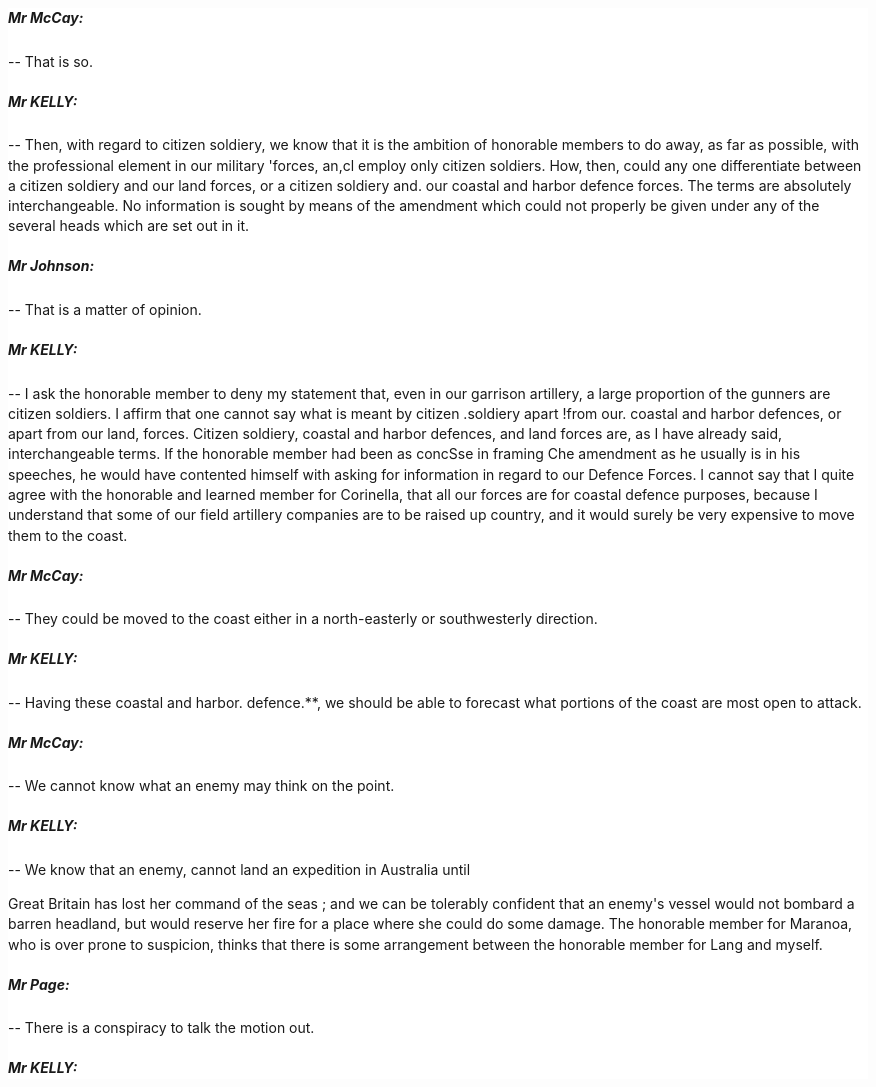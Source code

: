 ##### Mr McCay:

-- That is so. 

##### Mr KELLY:

-- Then, with regard to citizen soldiery, we know that it is the ambition of honorable members to do away, as far as possible, with the professional element in our military 'forces, an,cl employ only citizen soldiers. How, then, could any one differentiate between a citizen soldiery and our land forces, or a citizen soldiery and. our coastal and harbor defence forces. The terms are absolutely interchangeable. No information is sought by means of the amendment which could not properly be given under any of the several heads which are set out in it. 

##### Mr Johnson:

-- That is a matter of opinion. 

##### Mr KELLY:

-- I ask the honorable member to deny my statement that, even in our garrison artillery, a large proportion of the gunners are citizen soldiers. I affirm that one cannot say what is meant by citizen .soldiery apart !from our. coastal and harbor defences, or apart from our land, forces. Citizen soldiery, coastal and harbor defences, and land forces are, as I have already said, interchangeable terms. If the honorable member had been as concSse in framing Che amendment as he usually is in his speeches, he would have contented himself with asking for information in regard to our Defence Forces. I cannot say that I quite agree with the honorable and learned member for Corinella, that all our forces are for coastal defence purposes, because I understand that some of our field artillery companies are to be raised up country, and it would  surely  be very expensive to move them to the coast. 

##### Mr McCay:

-- They could be moved to the coast either in a north-easterly or southwesterly direction. 

##### Mr KELLY:

-- Having these coastal and harbor. defence.**, we should be able to forecast what portions of the coast are most open to attack. 

##### Mr McCay:

-- We cannot know what an  enemy  may think on the point. 

##### Mr KELLY:

-- We know that an enemy, cannot land an expedition in Australia until 

Great Britain has lost her command of the seas ; and we can be tolerably confident that an enemy's vessel would not bombard a barren headland, but would reserve her fire for a place where she could do some damage. The honorable member for Maranoa, who is over prone to suspicion, thinks that there is some arrangement between the honorable member for Lang and myself. 

##### Mr Page:

-- There is a conspiracy to talk the motion out. 

##### Mr KELLY:
